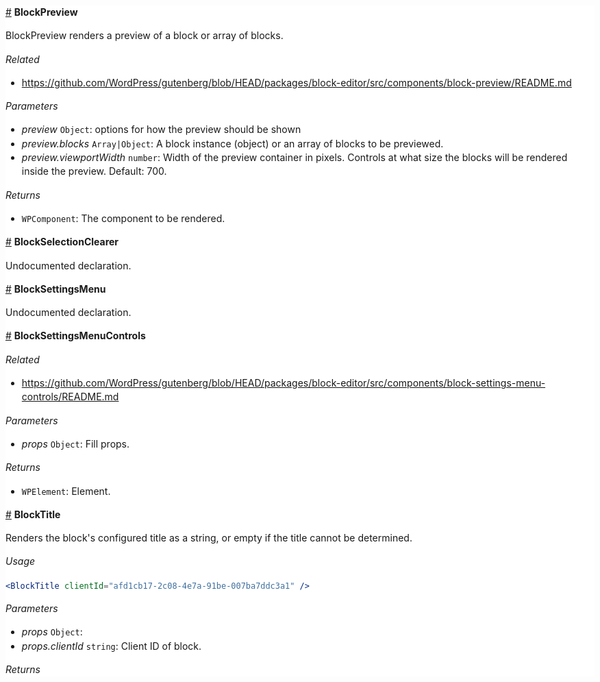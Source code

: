 <a name="BlockPreview" href="#BlockPreview">#</a> **BlockPreview**

BlockPreview renders a preview of a block or array of blocks.

_Related_

-   <https://github.com/WordPress/gutenberg/blob/HEAD/packages/block-editor/src/components/block-preview/README.md>

_Parameters_

-   _preview_ `Object`: options for how the preview should be shown
-   _preview.blocks_ `Array|Object`: A block instance (object) or an array of blocks to be previewed.
-   _preview.viewportWidth_ `number`: Width of the preview container in pixels. Controls at what size the blocks will be rendered inside the preview. Default: 700.

_Returns_

-   `WPComponent`: The component to be rendered.

<a name="BlockSelectionClearer" href="#BlockSelectionClearer">#</a> **BlockSelectionClearer**

Undocumented declaration.

<a name="BlockSettingsMenu" href="#BlockSettingsMenu">#</a> **BlockSettingsMenu**

Undocumented declaration.

<a name="BlockSettingsMenuControls" href="#BlockSettingsMenuControls">#</a> **BlockSettingsMenuControls**

_Related_

-   <https://github.com/WordPress/gutenberg/blob/HEAD/packages/block-editor/src/components/block-settings-menu-controls/README.md>

_Parameters_

-   _props_ `Object`: Fill props.

_Returns_

-   `WPElement`: Element.

<a name="BlockTitle" href="#BlockTitle">#</a> **BlockTitle**

Renders the block's configured title as a string, or empty if the title
cannot be determined.

_Usage_

```jsx
<BlockTitle clientId="afd1cb17-2c08-4e7a-91be-007ba7ddc3a1" />
```

_Parameters_

-   _props_ `Object`: 
-   _props.clientId_ `string`: Client ID of block.

_Returns_
